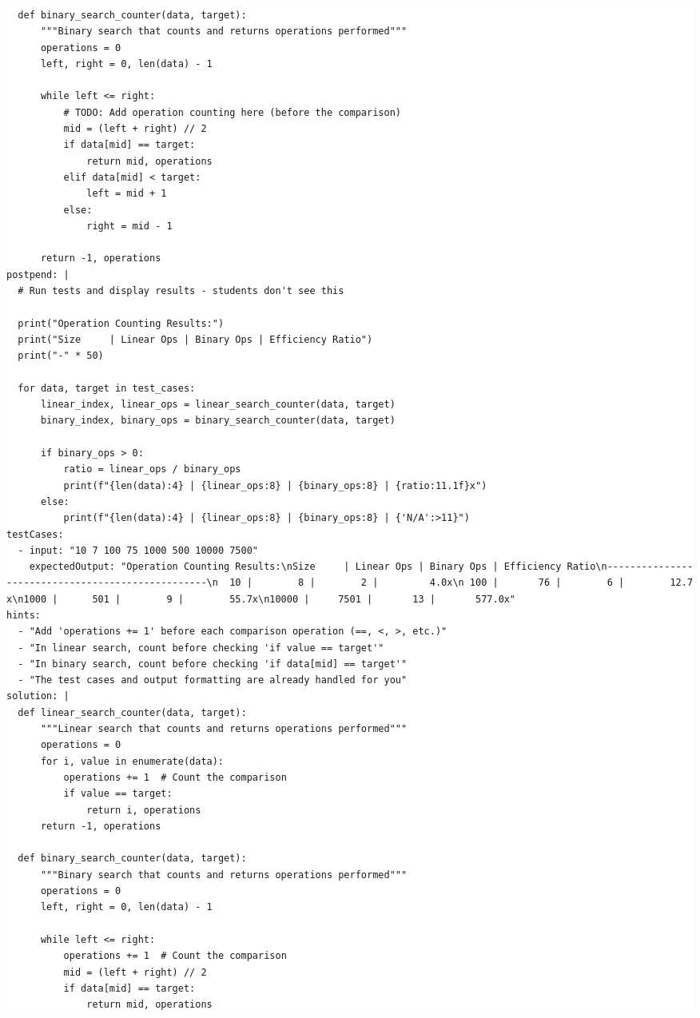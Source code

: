 ```exercise
  def binary_search_counter(data, target):
      """Binary search that counts and returns operations performed"""  
      operations = 0
      left, right = 0, len(data) - 1
      
      while left <= right:
          # TODO: Add operation counting here (before the comparison)
          mid = (left + right) // 2
          if data[mid] == target:
              return mid, operations
          elif data[mid] < target:
              left = mid + 1
          else:
              right = mid - 1
      
      return -1, operations
postpend: |
  # Run tests and display results - students don't see this
  
  print("Operation Counting Results:")
  print("Size     | Linear Ops | Binary Ops | Efficiency Ratio")
  print("-" * 50)
  
  for data, target in test_cases:
      linear_index, linear_ops = linear_search_counter(data, target)
      binary_index, binary_ops = binary_search_counter(data, target)
      
      if binary_ops > 0:
          ratio = linear_ops / binary_ops
          print(f"{len(data):4} | {linear_ops:8} | {binary_ops:8} | {ratio:11.1f}x")
      else:
          print(f"{len(data):4} | {linear_ops:8} | {binary_ops:8} | {'N/A':>11}")
testCases:
  - input: "10 7 100 75 1000 500 10000 7500"
    expectedOutput: "Operation Counting Results:\nSize     | Linear Ops | Binary Ops | Efficiency Ratio\n--------------------------------------------------\n  10 |        8 |        2 |         4.0x\n 100 |       76 |        6 |        12.7x\n1000 |      501 |        9 |        55.7x\n10000 |     7501 |       13 |       577.0x"
hints:
  - "Add 'operations += 1' before each comparison operation (==, <, >, etc.)"
  - "In linear search, count before checking 'if value == target'"
  - "In binary search, count before checking 'if data[mid] == target'"
  - "The test cases and output formatting are already handled for you"
solution: |
  def linear_search_counter(data, target):
      """Linear search that counts and returns operations performed"""
      operations = 0
      for i, value in enumerate(data):
          operations += 1  # Count the comparison
          if value == target:
              return i, operations
      return -1, operations
  
  def binary_search_counter(data, target):
      """Binary search that counts and returns operations performed"""  
      operations = 0
      left, right = 0, len(data) - 1
      
      while left <= right:
          operations += 1  # Count the comparison
          mid = (left + right) // 2
          if data[mid] == target:
              return mid, operations
```